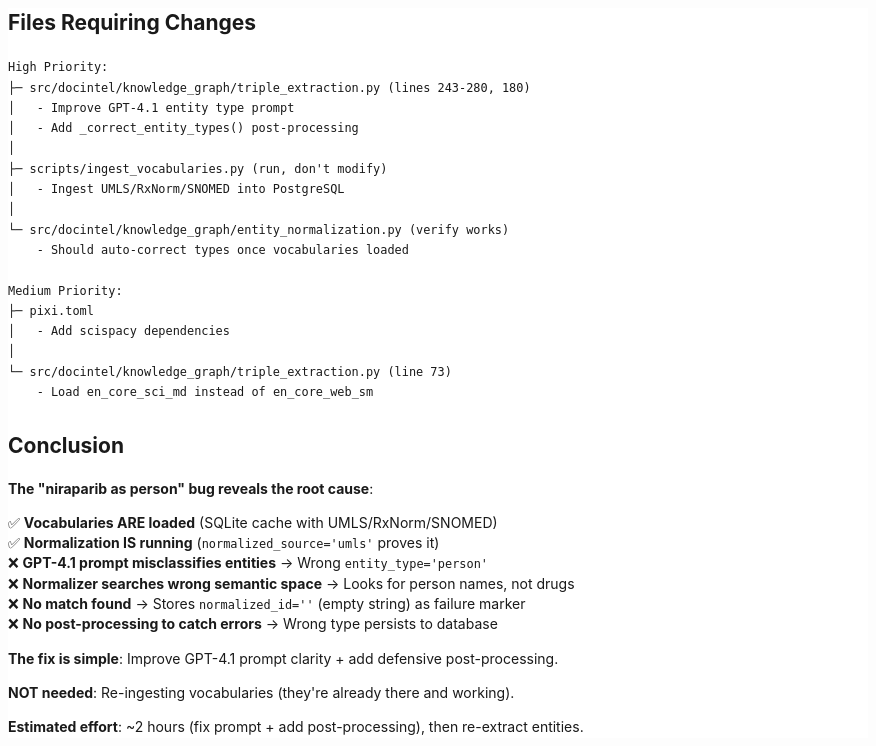 ## Files Requiring Changes

```
High Priority:
├─ src/docintel/knowledge_graph/triple_extraction.py (lines 243-280, 180)
│   - Improve GPT-4.1 entity type prompt
│   - Add _correct_entity_types() post-processing
│
├─ scripts/ingest_vocabularies.py (run, don't modify)
│   - Ingest UMLS/RxNorm/SNOMED into PostgreSQL
│
└─ src/docintel/knowledge_graph/entity_normalization.py (verify works)
    - Should auto-correct types once vocabularies loaded

Medium Priority:
├─ pixi.toml
│   - Add scispacy dependencies
│
└─ src/docintel/knowledge_graph/triple_extraction.py (line 73)
    - Load en_core_sci_md instead of en_core_web_sm
```

## Conclusion

**The "niraparib as person" bug reveals the root cause**:

✅ **Vocabularies ARE loaded** (SQLite cache with UMLS/RxNorm/SNOMED)  
✅ **Normalization IS running** (`normalized_source='umls'` proves it)  
❌ **GPT-4.1 prompt misclassifies entities** → Wrong `entity_type='person'`  
❌ **Normalizer searches wrong semantic space** → Looks for person names, not drugs  
❌ **No match found** → Stores `normalized_id=''` (empty string) as failure marker  
❌ **No post-processing to catch errors** → Wrong type persists to database

**The fix is simple**: Improve GPT-4.1 prompt clarity + add defensive post-processing.

**NOT needed**: Re-ingesting vocabularies (they're already there and working).

**Estimated effort**: ~2 hours (fix prompt + add post-processing), then re-extract entities.
